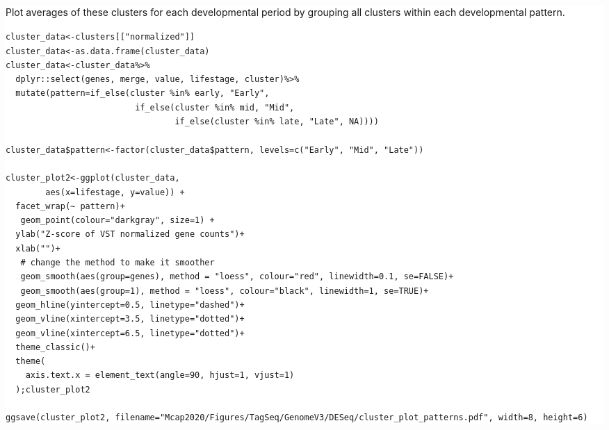 Plot averages of these clusters for each developmental period by grouping all clusters within each developmental pattern.    

```
cluster_data<-clusters[["normalized"]]
cluster_data<-as.data.frame(cluster_data)
cluster_data<-cluster_data%>%
  dplyr::select(genes, merge, value, lifestage, cluster)%>%
  mutate(pattern=if_else(cluster %in% early, "Early", 
                          if_else(cluster %in% mid, "Mid", 
                                  if_else(cluster %in% late, "Late", NA))))

cluster_data$pattern<-factor(cluster_data$pattern, levels=c("Early", "Mid", "Late"))

cluster_plot2<-ggplot(cluster_data,
        aes(x=lifestage, y=value)) +
  facet_wrap(~ pattern)+
   geom_point(colour="darkgray", size=1) +
  ylab("Z-score of VST normalized gene counts")+
  xlab("")+
   # change the method to make it smoother
   geom_smooth(aes(group=genes), method = "loess", colour="red", linewidth=0.1, se=FALSE)+
   geom_smooth(aes(group=1), method = "loess", colour="black", linewidth=1, se=TRUE)+
  geom_hline(yintercept=0.5, linetype="dashed")+
  geom_vline(xintercept=3.5, linetype="dotted")+
  geom_vline(xintercept=6.5, linetype="dotted")+
  theme_classic()+
  theme(
    axis.text.x = element_text(angle=90, hjust=1, vjust=1)
  );cluster_plot2

ggsave(cluster_plot2, filename="Mcap2020/Figures/TagSeq/GenomeV3/DESeq/cluster_plot_patterns.pdf", width=8, height=6)
```
